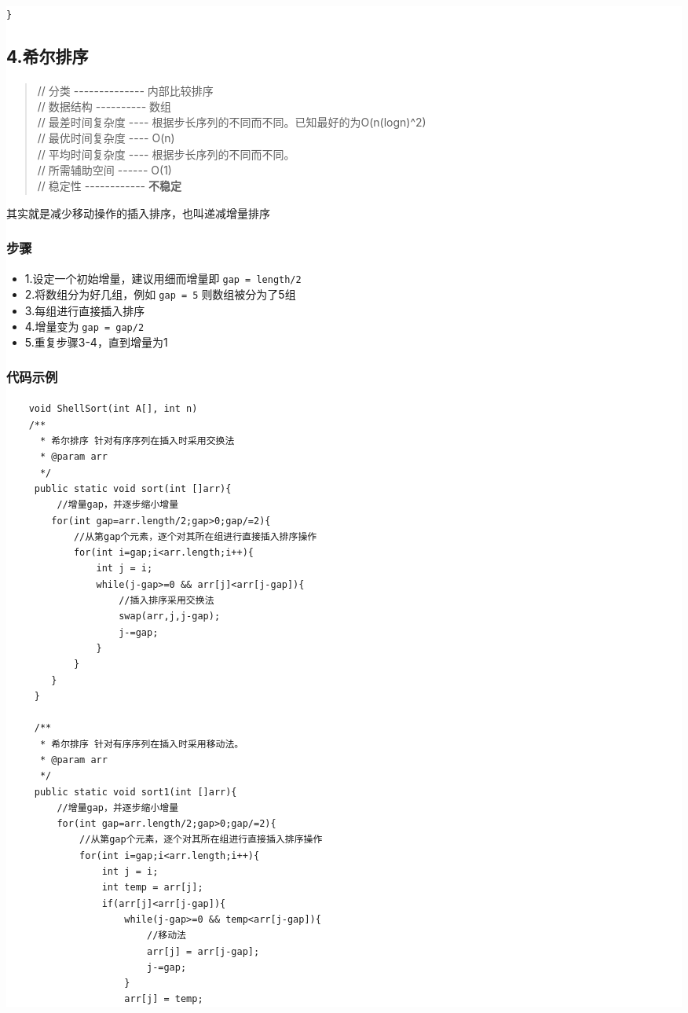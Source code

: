 ```
}
```

## 4.希尔排序

> // 分类 -------------- 内部比较排序  
// 数据结构 ---------- 数组  
// 最差时间复杂度 ---- 根据步长序列的不同而不同。已知最好的为O(n(logn)^2)  
// 最优时间复杂度 ---- O(n)  
// 平均时间复杂度 ---- 根据步长序列的不同而不同。  
// 所需辅助空间 ------ O(1)  
// 稳定性 ------------ **不稳定**  

其实就是减少移动操作的插入排序，也叫递减增量排序

### 步骤

- 1.设定一个初始增量，建议用细而增量即 `gap = length/2`
- 2.将数组分为好几组，例如 `gap = 5`  则数组被分为了5组
- 3.每组进行直接插入排序
- 4.增量变为 `gap = gap/2`
- 5.重复步骤3-4，直到增量为1

### 代码示例

```
    void ShellSort(int A[], int n)
    /**
      * 希尔排序 针对有序序列在插入时采用交换法
      * @param arr
      */
     public static void sort(int []arr){
         //增量gap，并逐步缩小增量
        for(int gap=arr.length/2;gap>0;gap/=2){
            //从第gap个元素，逐个对其所在组进行直接插入排序操作
            for(int i=gap;i<arr.length;i++){
                int j = i;
                while(j-gap>=0 && arr[j]<arr[j-gap]){
                    //插入排序采用交换法
                    swap(arr,j,j-gap);
                    j-=gap;
                }
            }
        }
     }
 
     /**
      * 希尔排序 针对有序序列在插入时采用移动法。
      * @param arr
      */
     public static void sort1(int []arr){
         //增量gap，并逐步缩小增量
         for(int gap=arr.length/2;gap>0;gap/=2){
             //从第gap个元素，逐个对其所在组进行直接插入排序操作
             for(int i=gap;i<arr.length;i++){
                 int j = i;
                 int temp = arr[j];
                 if(arr[j]<arr[j-gap]){
                     while(j-gap>=0 && temp<arr[j-gap]){
                         //移动法
                         arr[j] = arr[j-gap];
                         j-=gap;
                     }
                     arr[j] = temp;
```